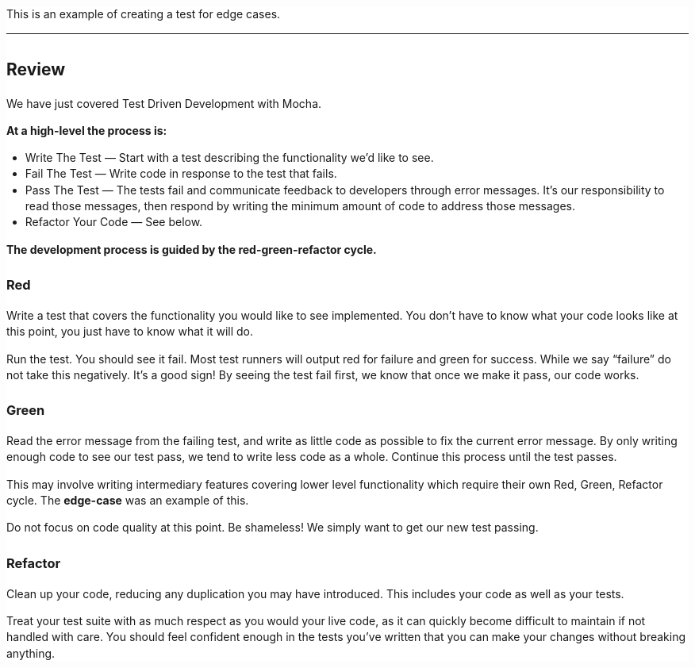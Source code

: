 This is an example of creating a test for edge cases.

--------------------------

## Review

We have just covered Test Driven Development with Mocha.

**At a high-level the process is:**

*   Write The Test — Start with a test describing the functionality we’d like to see.
*   Fail The Test — Write code in response to the test that fails.
*   Pass The Test — The tests fail and communicate feedback to developers through error messages. It’s our responsibility to read those messages, then respond by writing the minimum amount of code to address those messages.
*   Refactor Your Code — See below.

**The development process is guided by the red-green-refactor cycle.**

### Red

Write a test that covers the functionality you would like to see implemented. You don’t have to know what your code looks like at this point, you just have to know what it will do.

Run the test. You should see it fail. Most test runners will output red for failure and green for success. While we say “failure” do not take this negatively. It’s a good sign! By seeing the test fail first, we know that once we make it pass, our code works.

### Green

Read the error message from the failing test, and write as little code as possible to fix the current error message. By only writing enough code to see our test pass, we tend to write less code as a whole. Continue this process until the test passes.

This may involve writing intermediary features covering lower level functionality which require their own Red, Green, Refactor cycle. The **edge-case** was an example of this.

Do not focus on code quality at this point. Be shameless! We simply want to get our new test passing.

### Refactor

Clean up your code, reducing any duplication you may have introduced. This includes your code as well as your tests.

Treat your test suite with as much respect as you would your live code, as it can quickly become difficult to maintain if not handled with care. You should feel confident enough in the tests you’ve written that you can make your changes without breaking anything.
